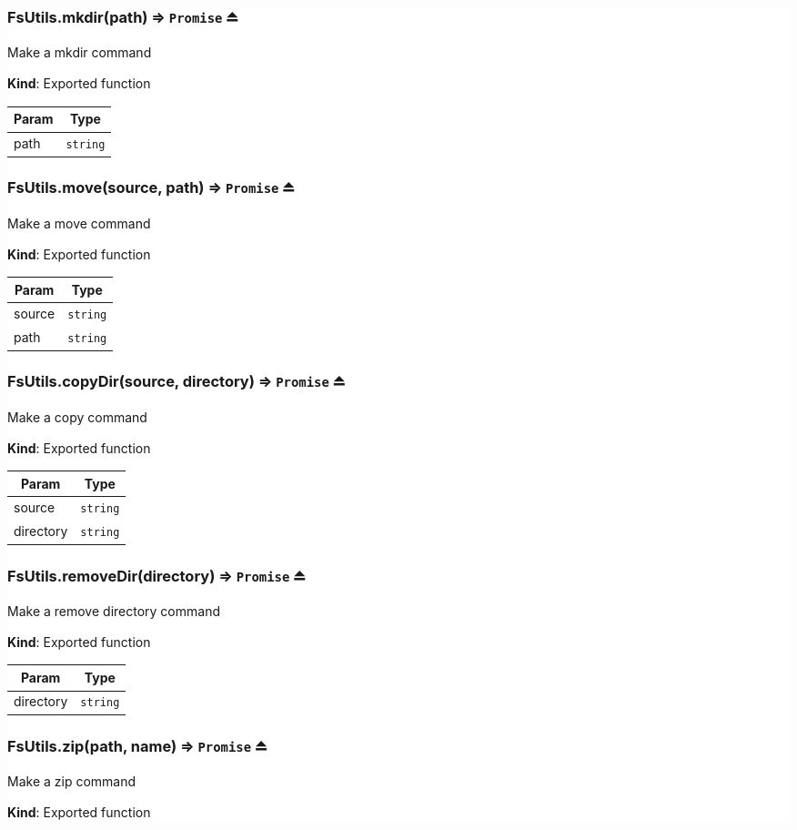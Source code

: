 ### FsUtils.mkdir(path) ⇒ <code>Promise</code> ⏏
Make a mkdir command

**Kind**: Exported function  

| Param | Type |
| --- | --- |
| path | <code>string</code> | 

<a name="exp_module_FsUtils--FsUtils.move"></a>

### FsUtils.move(source, path) ⇒ <code>Promise</code> ⏏
Make a move command

**Kind**: Exported function  

| Param | Type |
| --- | --- |
| source | <code>string</code> | 
| path | <code>string</code> | 

<a name="exp_module_FsUtils--FsUtils.copyDir"></a>

### FsUtils.copyDir(source, directory) ⇒ <code>Promise</code> ⏏
Make a copy command

**Kind**: Exported function  

| Param | Type |
| --- | --- |
| source | <code>string</code> | 
| directory | <code>string</code> | 

<a name="exp_module_FsUtils--FsUtils.removeDir"></a>

### FsUtils.removeDir(directory) ⇒ <code>Promise</code> ⏏
Make a remove directory command

**Kind**: Exported function  

| Param | Type |
| --- | --- |
| directory | <code>string</code> | 

<a name="exp_module_FsUtils--FsUtils.zip"></a>

### FsUtils.zip(path, name) ⇒ <code>Promise</code> ⏏
Make a zip command

**Kind**: Exported function  
